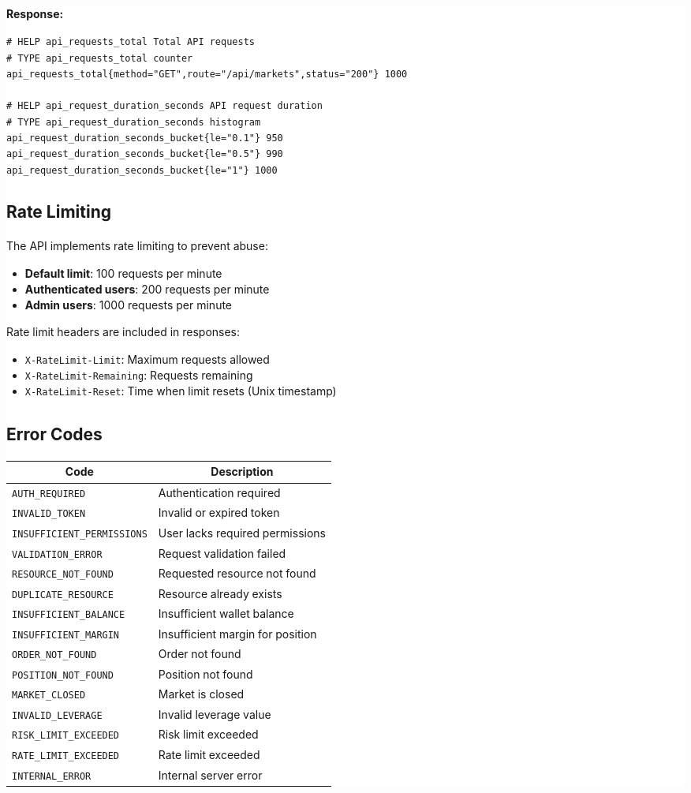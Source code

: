**Response:**
```
# HELP api_requests_total Total API requests
# TYPE api_requests_total counter
api_requests_total{method="GET",route="/api/markets",status="200"} 1000

# HELP api_request_duration_seconds API request duration
# TYPE api_request_duration_seconds histogram
api_request_duration_seconds_bucket{le="0.1"} 950
api_request_duration_seconds_bucket{le="0.5"} 990
api_request_duration_seconds_bucket{le="1"} 1000
```

## Rate Limiting

The API implements rate limiting to prevent abuse:

- **Default limit**: 100 requests per minute
- **Authenticated users**: 200 requests per minute
- **Admin users**: 1000 requests per minute

Rate limit headers are included in responses:
- `X-RateLimit-Limit`: Maximum requests allowed
- `X-RateLimit-Remaining`: Requests remaining
- `X-RateLimit-Reset`: Time when limit resets (Unix timestamp)

## Error Codes

| Code | Description |
|------|-------------|
| `AUTH_REQUIRED` | Authentication required |
| `INVALID_TOKEN` | Invalid or expired token |
| `INSUFFICIENT_PERMISSIONS` | User lacks required permissions |
| `VALIDATION_ERROR` | Request validation failed |
| `RESOURCE_NOT_FOUND` | Requested resource not found |
| `DUPLICATE_RESOURCE` | Resource already exists |
| `INSUFFICIENT_BALANCE` | Insufficient wallet balance |
| `INSUFFICIENT_MARGIN` | Insufficient margin for position |
| `ORDER_NOT_FOUND` | Order not found |
| `POSITION_NOT_FOUND` | Position not found |
| `MARKET_CLOSED` | Market is closed |
| `INVALID_LEVERAGE` | Invalid leverage value |
| `RISK_LIMIT_EXCEEDED` | Risk limit exceeded |
| `RATE_LIMIT_EXCEEDED` | Rate limit exceeded |
| `INTERNAL_ERROR` | Internal server error |
